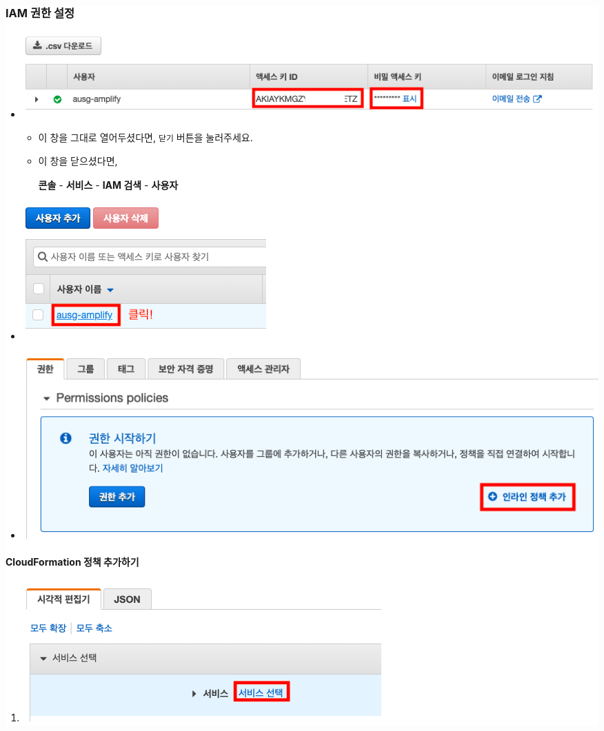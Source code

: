 

### IAM 권한 설정

* ![](./img/3.png)

  * 이 창을 그대로 열어두셨다면, `닫기` 버튼을 눌러주세요.

  * 이 창을 닫으셨다면,

    **콘솔** - **서비스** - **IAM 검색** - **사용자** 

* ![](./img/5.png)

* ![](./img/6.png)



#### CloudFormation 정책 추가하기

1. ![](./img/7.png)